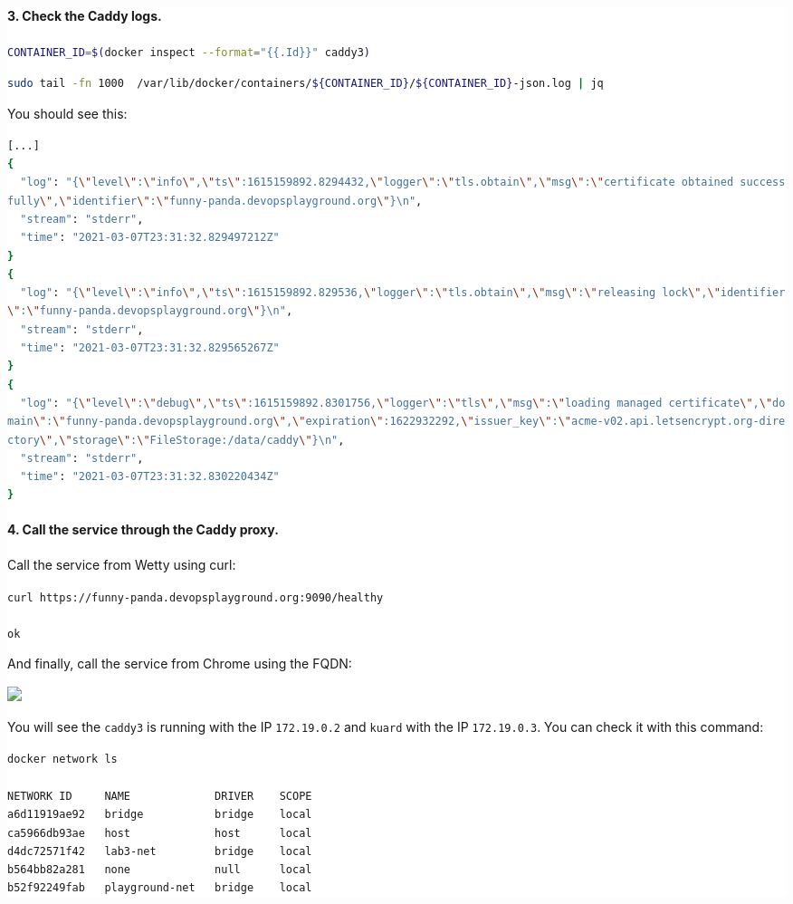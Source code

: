 #### 3. Check the Caddy logs.

```sh
CONTAINER_ID=$(docker inspect --format="{{.Id}}" caddy3)
```

```sh
sudo tail -fn 1000  /var/lib/docker/containers/${CONTAINER_ID}/${CONTAINER_ID}-json.log | jq 
```

You should see this:
```sh
[...]
{
  "log": "{\"level\":\"info\",\"ts\":1615159892.8294432,\"logger\":\"tls.obtain\",\"msg\":\"certificate obtained successfully\",\"identifier\":\"funny-panda.devopsplayground.org\"}\n",
  "stream": "stderr",
  "time": "2021-03-07T23:31:32.829497212Z"
}
{
  "log": "{\"level\":\"info\",\"ts\":1615159892.829536,\"logger\":\"tls.obtain\",\"msg\":\"releasing lock\",\"identifier\":\"funny-panda.devopsplayground.org\"}\n",
  "stream": "stderr",
  "time": "2021-03-07T23:31:32.829565267Z"
}
{
  "log": "{\"level\":\"debug\",\"ts\":1615159892.8301756,\"logger\":\"tls\",\"msg\":\"loading managed certificate\",\"domain\":\"funny-panda.devopsplayground.org\",\"expiration\":1622932292,\"issuer_key\":\"acme-v02.api.letsencrypt.org-directory\",\"storage\":\"FileStorage:/data/caddy\"}\n",
  "stream": "stderr",
  "time": "2021-03-07T23:31:32.830220434Z"
}
```

#### 4. Call the service through the Caddy proxy.

Call the service from Wetty using curl:   
```sh
curl https://funny-panda.devopsplayground.org:9090/healthy

ok
```

And finally, call the service from Chrome using the FQDN:   

![](../img/mtls-3-caddy-5-kuard-caddy-proxy-fqdn-ok.png)

You will see the `caddy3` is running with the IP `172.19.0.2` and `kuard` with the IP `172.19.0.3`. You can check it with this command:

```sh
docker network ls

NETWORK ID     NAME             DRIVER    SCOPE
a6d11919ae92   bridge           bridge    local
ca5966db93ae   host             host      local
d4dc72571f42   lab3-net         bridge    local
b564bb82a281   none             null      local
b52f92249fab   playground-net   bridge    local
```
